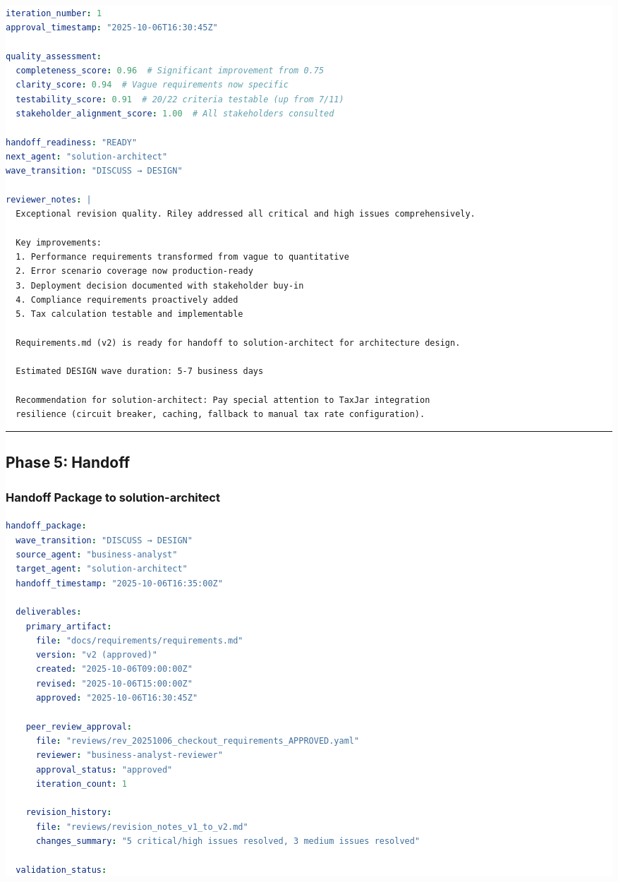 ```yaml
iteration_number: 1
approval_timestamp: "2025-10-06T16:30:45Z"

quality_assessment:
  completeness_score: 0.96  # Significant improvement from 0.75
  clarity_score: 0.94  # Vague requirements now specific
  testability_score: 0.91  # 20/22 criteria testable (up from 7/11)
  stakeholder_alignment_score: 1.00  # All stakeholders consulted

handoff_readiness: "READY"
next_agent: "solution-architect"
wave_transition: "DISCUSS → DESIGN"

reviewer_notes: |
  Exceptional revision quality. Riley addressed all critical and high issues comprehensively.

  Key improvements:
  1. Performance requirements transformed from vague to quantitative
  2. Error scenario coverage now production-ready
  3. Deployment decision documented with stakeholder buy-in
  4. Compliance requirements proactively added
  5. Tax calculation testable and implementable

  Requirements.md (v2) is ready for handoff to solution-architect for architecture design.

  Estimated DESIGN wave duration: 5-7 business days

  Recommendation for solution-architect: Pay special attention to TaxJar integration
  resilience (circuit breaker, caching, fallback to manual tax rate configuration).
```

---

## Phase 5: Handoff

### Handoff Package to solution-architect

```yaml
handoff_package:
  wave_transition: "DISCUSS → DESIGN"
  source_agent: "business-analyst"
  target_agent: "solution-architect"
  handoff_timestamp: "2025-10-06T16:35:00Z"

  deliverables:
    primary_artifact:
      file: "docs/requirements/requirements.md"
      version: "v2 (approved)"
      created: "2025-10-06T09:00:00Z"
      revised: "2025-10-06T15:00:00Z"
      approved: "2025-10-06T16:30:45Z"

    peer_review_approval:
      file: "reviews/rev_20251006_checkout_requirements_APPROVED.yaml"
      reviewer: "business-analyst-reviewer"
      approval_status: "approved"
      iteration_count: 1

    revision_history:
      file: "reviews/revision_notes_v1_to_v2.md"
      changes_summary: "5 critical/high issues resolved, 3 medium issues resolved"

  validation_status:
```
